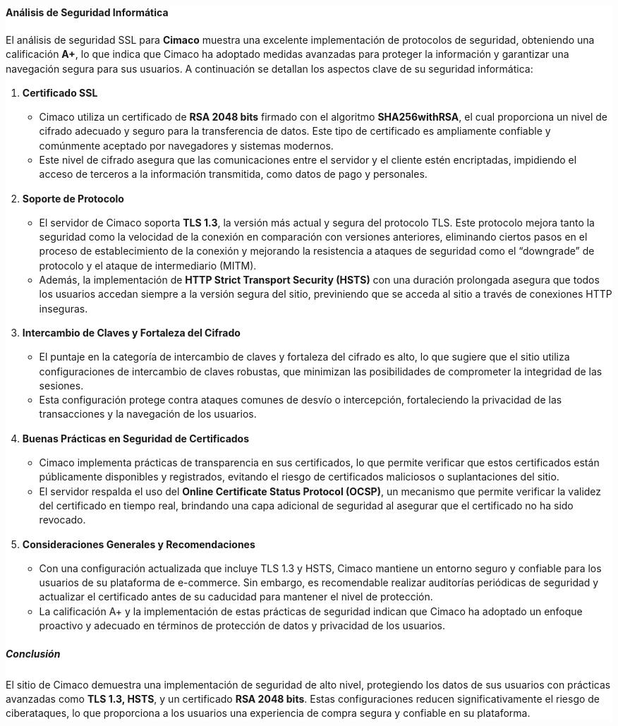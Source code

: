    #### Análisis de Seguridad Informática

El análisis de seguridad SSL para **Cimaco** muestra una excelente implementación de protocolos de seguridad, obteniendo una calificación **A+**, lo que indica que Cimaco ha adoptado medidas avanzadas para proteger la información y garantizar una navegación segura para sus usuarios. A continuación se detallan los aspectos clave de su seguridad informática:

1. **Certificado SSL**
   - Cimaco utiliza un certificado de **RSA 2048 bits** firmado con el algoritmo **SHA256withRSA**, el cual proporciona un nivel de cifrado adecuado y seguro para la transferencia de datos. Este tipo de certificado es ampliamente confiable y comúnmente aceptado por navegadores y sistemas modernos.
   - Este nivel de cifrado asegura que las comunicaciones entre el servidor y el cliente estén encriptadas, impidiendo el acceso de terceros a la información transmitida, como datos de pago y personales.

2. **Soporte de Protocolo**
   - El servidor de Cimaco soporta **TLS 1.3**, la versión más actual y segura del protocolo TLS. Este protocolo mejora tanto la seguridad como la velocidad de la conexión en comparación con versiones anteriores, eliminando ciertos pasos en el proceso de establecimiento de la conexión y mejorando la resistencia a ataques de seguridad como el “downgrade” de protocolo y el ataque de intermediario (MITM).
   - Además, la implementación de **HTTP Strict Transport Security (HSTS)** con una duración prolongada asegura que todos los usuarios accedan siempre a la versión segura del sitio, previniendo que se acceda al sitio a través de conexiones HTTP inseguras.

3. **Intercambio de Claves y Fortaleza del Cifrado**
   - El puntaje en la categoría de intercambio de claves y fortaleza del cifrado es alto, lo que sugiere que el sitio utiliza configuraciones de intercambio de claves robustas, que minimizan las posibilidades de comprometer la integridad de las sesiones.
   - Esta configuración protege contra ataques comunes de desvío o intercepción, fortaleciendo la privacidad de las transacciones y la navegación de los usuarios.

4. **Buenas Prácticas en Seguridad de Certificados**
   - Cimaco implementa prácticas de transparencia en sus certificados, lo que permite verificar que estos certificados están públicamente disponibles y registrados, evitando el riesgo de certificados maliciosos o suplantaciones del sitio.
   - El servidor respalda el uso del **Online Certificate Status Protocol (OCSP)**, un mecanismo que permite verificar la validez del certificado en tiempo real, brindando una capa adicional de seguridad al asegurar que el certificado no ha sido revocado.

5. **Consideraciones Generales y Recomendaciones**
   - Con una configuración actualizada que incluye TLS 1.3 y HSTS, Cimaco mantiene un entorno seguro y confiable para los usuarios de su plataforma de e-commerce. Sin embargo, es recomendable realizar auditorías periódicas de seguridad y actualizar el certificado antes de su caducidad para mantener el nivel de protección.
   - La calificación A+ y la implementación de estas prácticas de seguridad indican que Cimaco ha adoptado un enfoque proactivo y adecuado en términos de protección de datos y privacidad de los usuarios.

##### Conclusión
El sitio de Cimaco demuestra una implementación de seguridad de alto nivel, protegiendo los datos de sus usuarios con prácticas avanzadas como **TLS 1.3, HSTS**, y un certificado **RSA 2048 bits**. Estas configuraciones reducen significativamente el riesgo de ciberataques, lo que proporciona a los usuarios una experiencia de compra segura y confiable en su plataforma.
